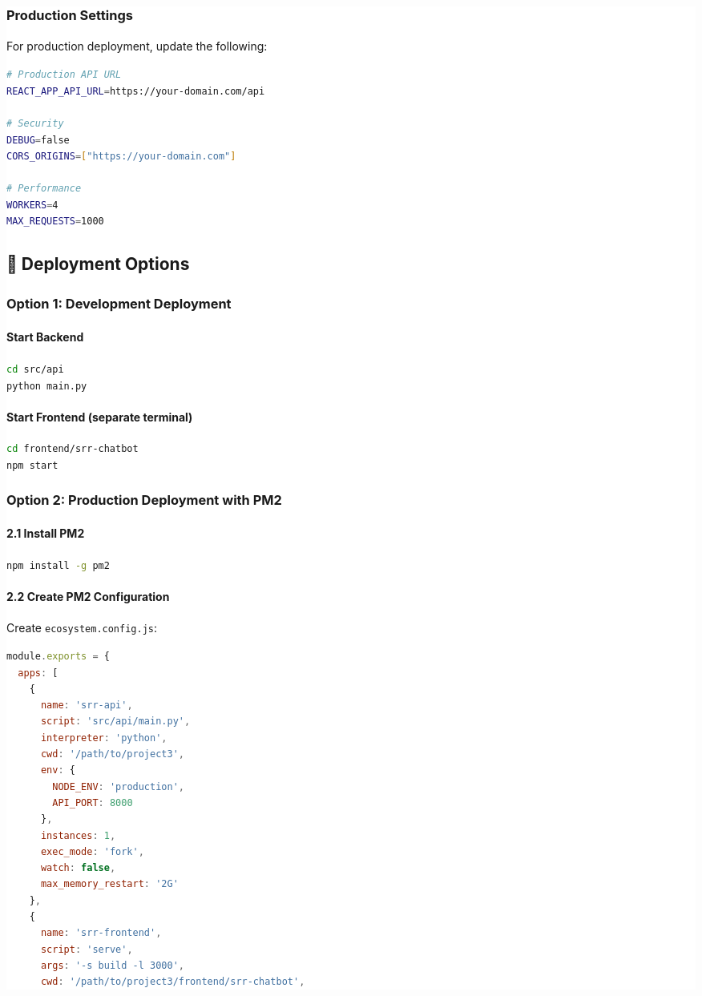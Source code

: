 ### Production Settings

For production deployment, update the following:

```bash
# Production API URL
REACT_APP_API_URL=https://your-domain.com/api

# Security
DEBUG=false
CORS_ORIGINS=["https://your-domain.com"]

# Performance
WORKERS=4
MAX_REQUESTS=1000
```

## 🚀 Deployment Options

### Option 1: Development Deployment

#### Start Backend
```bash
cd src/api
python main.py
```

#### Start Frontend (separate terminal)
```bash
cd frontend/srr-chatbot
npm start
```

### Option 2: Production Deployment with PM2

#### 2.1 Install PM2
```bash
npm install -g pm2
```

#### 2.2 Create PM2 Configuration

Create `ecosystem.config.js`:
```javascript
module.exports = {
  apps: [
    {
      name: 'srr-api',
      script: 'src/api/main.py',
      interpreter: 'python',
      cwd: '/path/to/project3',
      env: {
        NODE_ENV: 'production',
        API_PORT: 8000
      },
      instances: 1,
      exec_mode: 'fork',
      watch: false,
      max_memory_restart: '2G'
    },
    {
      name: 'srr-frontend',
      script: 'serve',
      args: '-s build -l 3000',
      cwd: '/path/to/project3/frontend/srr-chatbot',
```